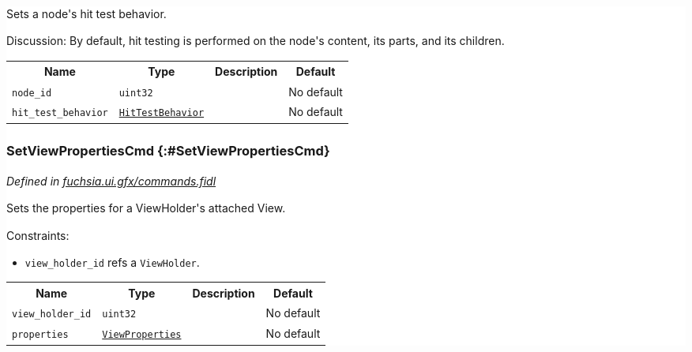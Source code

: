 
 Sets a node's hit test behavior.

 Discussion:
 By default, hit testing is performed on the node's content, its parts,
 and its children.


<table>
    <tr><th>Name</th><th>Type</th><th>Description</th><th>Default</th></tr><tr>
            <td><code>node_id</code></td>
            <td>
                <code>uint32</code>
            </td>
            <td></td>
            <td>No default</td>
        </tr><tr>
            <td><code>hit_test_behavior</code></td>
            <td>
                <code><a class='link' href='#HitTestBehavior'>HitTestBehavior</a></code>
            </td>
            <td></td>
            <td>No default</td>
        </tr>
</table>

### SetViewPropertiesCmd {:#SetViewPropertiesCmd}
*Defined in [fuchsia.ui.gfx/commands.fidl](https://fuchsia.googlesource.com/fuchsia/+/master/sdk/fidl/fuchsia.ui.gfx/commands.fidl#381)*



 Sets the properties for a ViewHolder's attached View.

 Constraints:
 - `view_holder_id` refs a `ViewHolder`.


<table>
    <tr><th>Name</th><th>Type</th><th>Description</th><th>Default</th></tr><tr>
            <td><code>view_holder_id</code></td>
            <td>
                <code>uint32</code>
            </td>
            <td></td>
            <td>No default</td>
        </tr><tr>
            <td><code>properties</code></td>
            <td>
                <code><a class='link' href='#ViewProperties'>ViewProperties</a></code>
            </td>
            <td></td>
            <td>No default</td>
        </tr>
</table>
